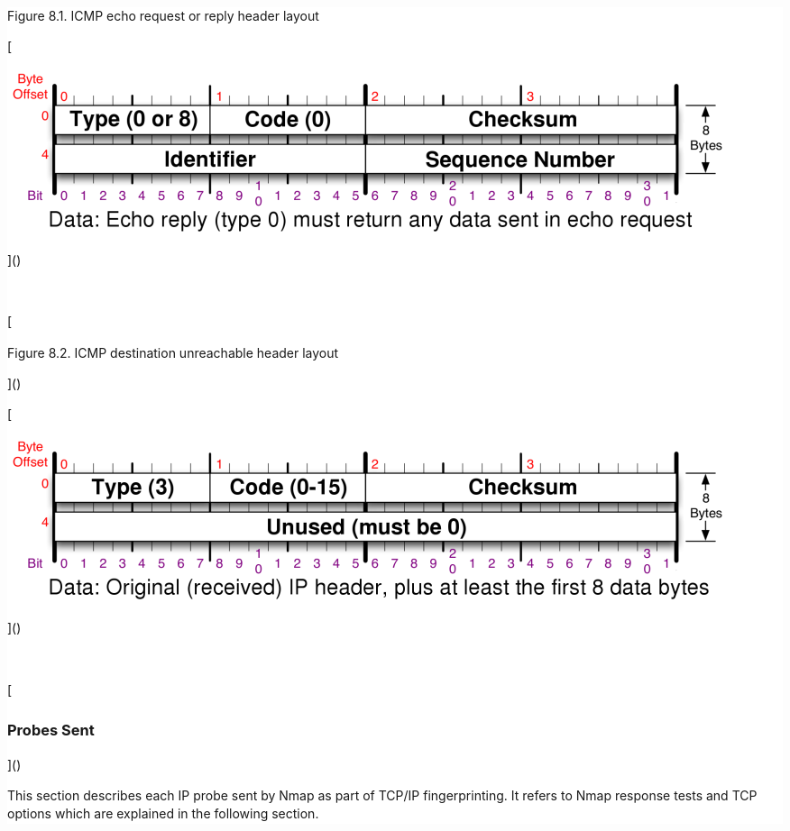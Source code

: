 Figure 8.1. ICMP echo request or reply header layout

[

![ICMP echo request or reply header layout](images/hdr/ICMP-Echo-Header-800x183.png)

]()

[  
]()

[

Figure 8.2. ICMP destination unreachable header layout

]()

[]()[

![ICMP destination unreachable header layout](images/hdr/ICMP-Dst-Unreach-Header-Web-800x183.png)

]()

[  
]()

[

### Probes Sent ###

]()[]()

This section describes each IP probe sent by Nmap as part of
TCP/IP fingerprinting. It refers to Nmap response tests and TCP options which are explained in the following section.

[]()
